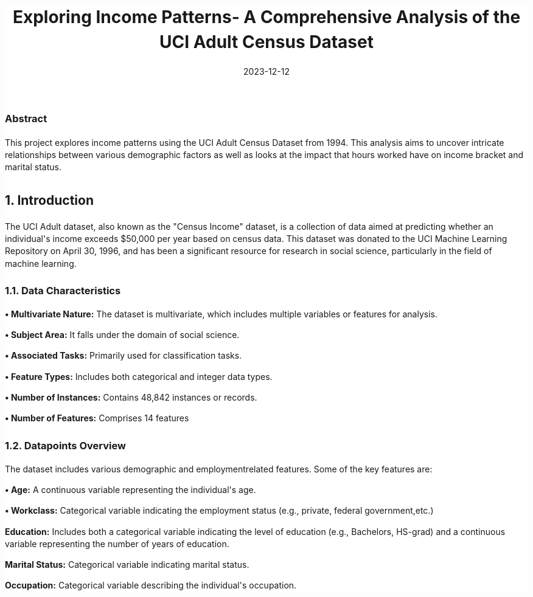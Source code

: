 ﻿---
title: Exploring Income Patterns- A Comprehensive Analysis of the UCI Adult Census Dataset
date: 2023-12-12
categories: [Projects, Data Analysis, Tableau] 
tags: [Data Analysis, Exploratory Data Analysis, Tableau,  Python]
---

### Abstract
This project explores income patterns using the UCI Adult Census Dataset from 1994. This analysis aims to uncover intricate
relationships between various demographic factors as well as looks at the impact that hours worked have on income bracket
and marital status.

## 1. Introduction

The UCI Adult dataset, also known as the "Census Income"
dataset, is a collection of data aimed at predicting whether an
individual's income exceeds $50,000 per year based on census
data. This dataset was donated to the UCI Machine Learning
Repository on April 30, 1996, and has been a significant
resource for research in social science, particularly in the field
of machine learning.

### 1.1. Data Characteristics

**• Multivariate Nature:** The dataset is multivariate, which includes multiple variables or features for analysis.

**• Subject Area:** It falls under the domain of social science.

**• Associated Tasks:** Primarily used for classification tasks.

**• Feature Types:** Includes both categorical and integer data types.

**• Number of Instances:** Contains 48,842 instances or records.

**• Number of Features:** Comprises 14 features

### 1.2. Datapoints Overview
The dataset includes various demographic and employmentrelated features. Some of the key features are:

**• Age:** A continuous variable representing the individual's age.

**• Workclass:** Categorical variable indicating the employment status (e.g., private, federal government,etc.)

**Education:** Includes both a categorical variable indicating the level of education (e.g., Bachelors, HS-grad) and a continuous variable representing the number of years of education.

**Marital Status:** Categorical variable indicating marital status.

**Occupation:** Categorical variable describing the individual's occupation.
